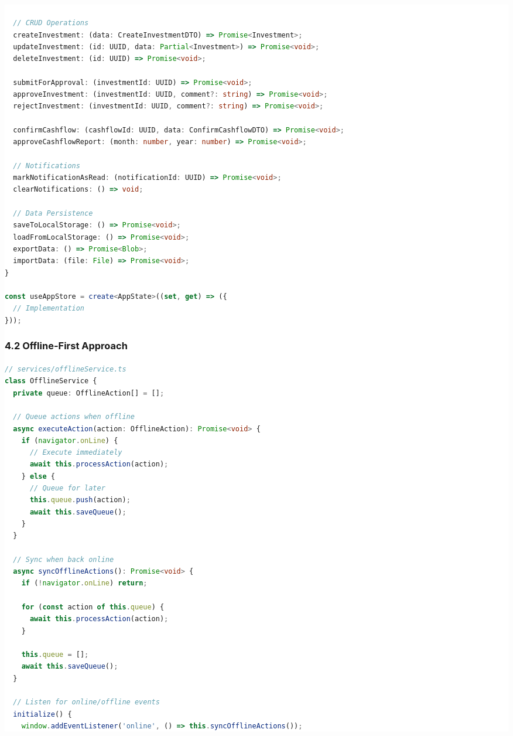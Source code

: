 ```typescript
  
  // CRUD Operations
  createInvestment: (data: CreateInvestmentDTO) => Promise<Investment>;
  updateInvestment: (id: UUID, data: Partial<Investment>) => Promise<void>;
  deleteInvestment: (id: UUID) => Promise<void>;
  
  submitForApproval: (investmentId: UUID) => Promise<void>;
  approveInvestment: (investmentId: UUID, comment?: string) => Promise<void>;
  rejectInvestment: (investmentId: UUID, comment?: string) => Promise<void>;
  
  confirmCashflow: (cashflowId: UUID, data: ConfirmCashflowDTO) => Promise<void>;
  approveCashflowReport: (month: number, year: number) => Promise<void>;
  
  // Notifications
  markNotificationAsRead: (notificationId: UUID) => Promise<void>;
  clearNotifications: () => void;
  
  // Data Persistence
  saveToLocalStorage: () => Promise<void>;
  loadFromLocalStorage: () => Promise<void>;
  exportData: () => Promise<Blob>;
  importData: (file: File) => Promise<void>;
}

const useAppStore = create<AppState>((set, get) => ({
  // Implementation
}));
```

### 4.2 Offline-First Approach

```typescript
// services/offlineService.ts
class OfflineService {
  private queue: OfflineAction[] = [];
  
  // Queue actions when offline
  async executeAction(action: OfflineAction): Promise<void> {
    if (navigator.onLine) {
      // Execute immediately
      await this.processAction(action);
    } else {
      // Queue for later
      this.queue.push(action);
      await this.saveQueue();
    }
  }
  
  // Sync when back online
  async syncOfflineActions(): Promise<void> {
    if (!navigator.onLine) return;
    
    for (const action of this.queue) {
      await this.processAction(action);
    }
    
    this.queue = [];
    await this.saveQueue();
  }
  
  // Listen for online/offline events
  initialize() {
    window.addEventListener('online', () => this.syncOfflineActions());
```